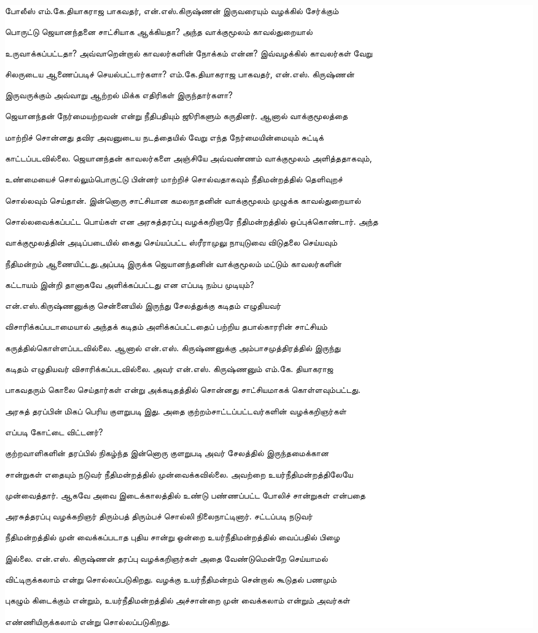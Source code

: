 போலீஸ் எம்.கே.தியாகராஜ பாகவதர், என்.எஸ்.கிருஷ்ணன் இருவரையும் வழக்கில் சேர்க்கும்

பொருட்டு ஜெயானந்தனை சாட்சியாக ஆக்கியதா? அந்த வாக்குமூலம் காவல்துறையால்

உருவாக்கப்பட்டதா? அவ்வாறென்றால் காவலர்களின் நோக்கம் என்ன? இவ்வழக்கில் காவலர்கள் வேறு

சிலருடைய ஆணைப்படிச் செயல்பட்டார்களா? எம்.கே.தியாகராஜ பாகவதர், என்.எஸ். கிருஷ்ணன்

இருவருக்கும் அவ்வாறு ஆற்றல் மிக்க எதிரிகள் இருந்தார்களா?



ஜெயானந்தன் நேர்மையற்றவன் என்று நீதிபதியும் ஜூரிகளும் கருதினர். ஆனால் வாக்குமூலத்தை

மாற்றிச் சொன்னது தவிர அவனுடைய நடத்தையில் வேறு எந்த நேர்மையின்மையும் சுட்டிக்

காட்டப்படவில்லை. ஜெயானந்தன் காவலர்களை அஞ்சியே அவ்வண்ணம் வாக்குமூலம் அளித்ததாகவும்,

உண்மையைச் சொல்லும்பொருட்டு பின்னர் மாற்றிச் சொல்வதாகவும் நீதிமன்றத்தில் தெளிவுறச்

சொல்லவும் செய்தான். இன்னொரு சாட்சியான கமலநாதனின் வாக்குமூலம் முழுக்க காவல்துறையால்

சொல்லவைக்கப்பட்ட பொய்கள் என அரசுத்தரப்பு வழக்கறிஞரே நீதிமன்றத்தில் ஒப்புக்கொண்டார். அந்த

வாக்குமூலத்தின் அடிப்படையில் கைது செய்யப்பட்ட ஸ்ரீராமுலு நாயுடுவை விடுதலை செய்யவும்

நீதிமன்றம் ஆணையிட்டது.அப்படி இருக்க ஜெயானந்தனின் வாக்குமூலம் மட்டும் காவலர்களின்

கட்டாயம் இன்றி தானாகவே அளிக்கப்பட்டது என எப்படி நம்ப முடியும்?



என்.எஸ்.கிருஷ்ணனுக்கு சென்னையில் இருந்து சேலத்துக்கு கடிதம் எழுதியவர்

விசாரிக்கப்படாமையால் அந்தக் கடிதம் அளிக்கப்பட்டதைப் பற்றிய தபால்காரரின் சாட்சியம்

கருத்தில்கொள்ளப்படவில்லை. ஆனால் என்.எஸ். கிருஷ்ணனுக்கு அம்பாசமுத்திரத்தில் இருந்து

கடிதம் எழுதியவர் விசாரிக்கப்படவில்லை. அவர் என்.எஸ். கிருஷ்ணனும் எம்.கே. தியாகராஜ

பாகவதரும் கொலை செய்தார்கள் என்று அக்கடிதத்தில் சொன்னது சாட்சியமாகக் கொள்ளவும்பட்டது.

அரசுத் தரப்பின் மிகப் பெரிய குளறுபடி இது. அதை குற்றம்சாட்டப்பட்டவர்களின் வழக்கறிஞர்கள்

எப்படி கோட்டை விட்டனர்?



குற்றவாளிகளின் தரப்பில் நிகழ்ந்த இன்னொரு குளறுபடி அவர் சேலத்தில் இருந்தமைக்கான

சான்றுகள் எதையும் நடுவர் நீதிமன்றத்தில் முன்வைக்கவில்லை. அவற்றை உயர்நீதிமன்றத்திலேயே

முன்வைத்தார். ஆகவே அவை இடைக்காலத்தில் உண்டு பண்ணப்பட்ட போலிச் சான்றுகள் என்பதை

அரசுத்தரப்பு வழக்கறிஞர் திரும்பத் திரும்பச் சொல்லி நிலைநாட்டினார். சட்டப்படி நடுவர்

நீதிமன்றத்தில் முன் வைக்கப்படாத புதிய சான்று ஒன்றை உயர்நீதிமன்றத்தில் வைப்பதில் பிழை

இல்லை. என்.எஸ். கிருஷ்ணன் தரப்பு வழக்கறிஞர்கள் அதை வேண்டுமென்றே செய்யாமல்

விட்டிருக்கலாம் என்று சொல்லப்படுகிறது. வழக்கு உயர்நீதிமன்றம் சென்றால் கூடுதல் பணமும்

புகழும் கிடைக்கும் என்றும், உயர்நீதிமன்றத்தில் அச்சான்றை முன் வைக்கலாம் என்றும் அவர்கள்

எண்ணியிருக்கலாம் என்று சொல்லப்படுகிறது.


